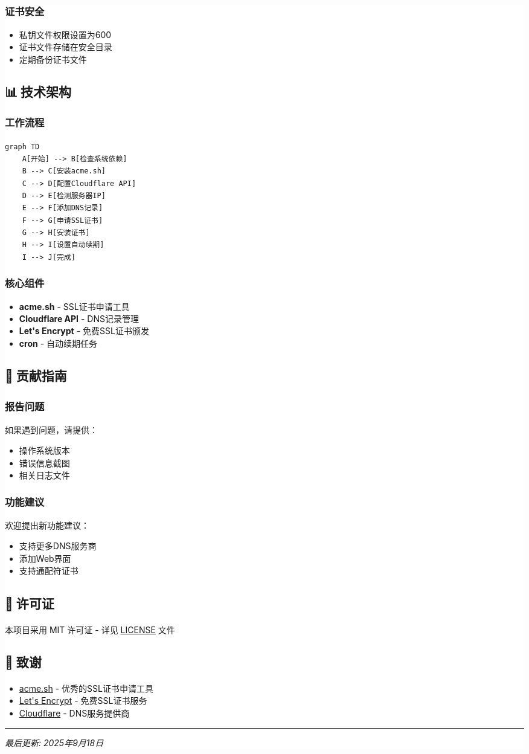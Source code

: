 ### **证书安全**
- 私钥文件权限设置为600
- 证书文件存储在安全目录
- 定期备份证书文件

## 📊 **技术架构**

### **工作流程**
```mermaid
graph TD
    A[开始] --> B[检查系统依赖]
    B --> C[安装acme.sh]
    C --> D[配置Cloudflare API]
    D --> E[检测服务器IP]
    E --> F[添加DNS记录]
    F --> G[申请SSL证书]
    G --> H[安装证书]
    H --> I[设置自动续期]
    I --> J[完成]
```

### **核心组件**
- **acme.sh** - SSL证书申请工具
- **Cloudflare API** - DNS记录管理
- **Let's Encrypt** - 免费SSL证书颁发
- **cron** - 自动续期任务

## 🤝 **贡献指南**

### **报告问题**
如果遇到问题，请提供：
- 操作系统版本
- 错误信息截图
- 相关日志文件

### **功能建议**
欢迎提出新功能建议：
- 支持更多DNS服务商
- 添加Web界面
- 支持通配符证书

## 📄 **许可证**

本项目采用 MIT 许可证 - 详见 [LICENSE](LICENSE) 文件

## 🙏 **致谢**

- [acme.sh](https://github.com/acmesh-official/acme.sh) - 优秀的SSL证书申请工具
- [Let's Encrypt](https://letsencrypt.org/) - 免费SSL证书服务
- [Cloudflare](https://www.cloudflare.com/) - DNS服务提供商



---

*最后更新: 2025年9月18日*
